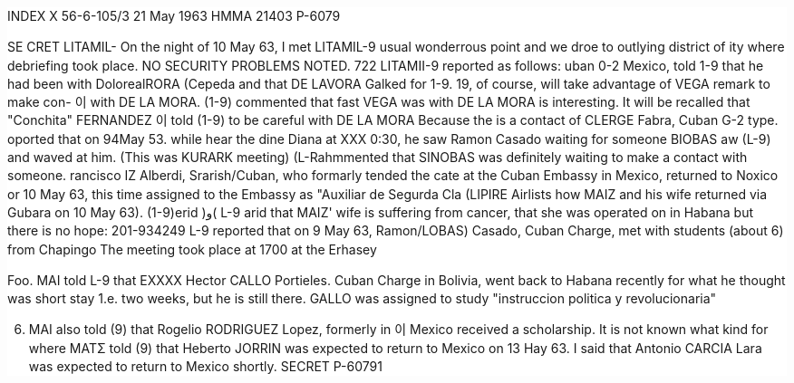 INDEX X 56-6-105/3
21 May 1963
ΗΜΜΑ 21403
P-6079

SE CRET
LITAMIL-
On the night of 10 May 63, I met LITAMIL-9
usual wonderrous point and we droe to outlying district of
ity where debriefing took place. NO SECURITY PROBLEMS NOTED.
722 LITAMII-9 reported as follows:
uban 0-2 Mexico, told 1-9 that he had been
with DolorealRORA (Cepeda and that DE LAVORA Galked for 1-9.
19, of course, will take advantage of VEGA remark to make con-
이
with DE LA MORA. (1-9) commented that fast VEGA was with DE LA MORA
is interesting. It will be recalled that "Conchita" FERNANDEZ
이
told (1-9) to be careful with DE LA MORA Because the is a contact
of CLERGE Fabra, Cuban G-2 type.
oported that on 94May 53. while hear the dine Diana at XXX
0:30, he saw Ramon Casado waiting for someone BIOBAS
aw (L-9) and waved at him. (This was KURARK meeting) (L-Rahmmented
that SINOBAS was definitely waiting to make a contact with someone.
rancisco IZ Alberdi, Srarish/Cuban, who formarly tended the
cate at the Cuban Embassy in Mexico, returned to Noxico or 10 May
63, this time assigned to the Embassy as "Auxiliar de Segurda Cla
(LIPIRE Airlists how MAIZ and his wife returned via Gubara on
10 May 63). (1-9)erid
)و(
L-9 arid that MAIZ' wife is suffering from cancer,
that she was operated on in Habana but there is no hope:
201-934249
L-9 reported that on 9 May 63, Ramon/LOBAS) Casado, Cuban Charge,
met with students (about 6) from Chapingo The meeting took place
at 1700 at the Erhasey

Foo. MAI told L-9 that EXXXX Hector CALLO Portieles. Cuban
Charge in Bolivia, went back to Habana recently for what he thought
was short stay 1.e. two weeks, but he is still there. GALLO
was assigned to study "instruccion politica y revolucionaria"

6. MAI also told (9) that Rogelio RODRIGUEZ Lopez, formerly in
이
Mexico received a scholarship. It is not known what kind for where
ΜΑΤΣ
told (9)
that Heberto JORRIN was expected to return to Mexico
on 13 Hay 63. I said that Antonio CARCIA Lara was expected to
return to Mexico shortly.
SECRET
P-60791
